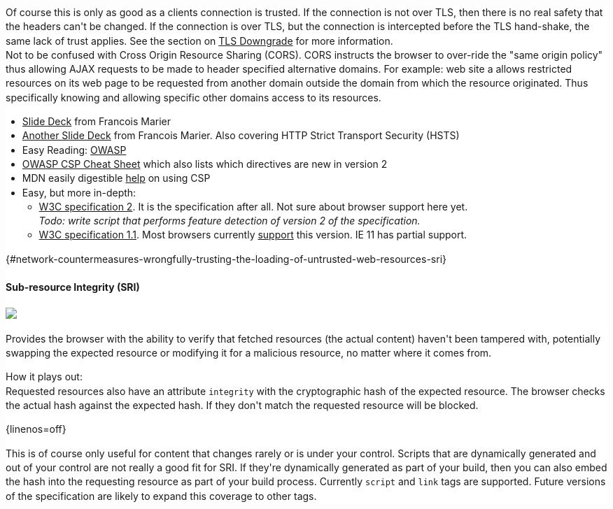 

Of course this is only as good as a clients connection is trusted. If the connection is not over TLS, then there is no real safety that the headers can't be changed. If the connection is over TLS, but the connection is intercepted before the TLS hand-shake, the same lack of trust applies. See the section on [TLS Downgrade](#network-countermeasures-tls-downgrade) for more information.  
Not to be confused with Cross Origin Resource Sharing (CORS). CORS instructs the browser to over-ride the "same origin policy" thus allowing AJAX requests to be made to header specified alternative domains. For example: web site a allows restricted resources on its web page to be requested from another domain outside the domain from which the resource originated. Thus specifically knowing and allowing specific other domains access to its resources.



* [Slide Deck](http://www.slideshare.net/fmarier/owaspnzday2012) from Francois Marier
* [Another Slide Deck](https://speakerdeck.com/fmarier/integrity-protection-for-third-party-javascript) from Francois Marier. Also covering HTTP Strict Transport Security (HSTS)
* Easy Reading: [OWASP](https://www.owasp.org/index.php/Content_Security_Policy)
* [OWASP CSP Cheat Sheet](https://www.owasp.org/index.php/Content_Security_Policy_Cheat_Sheet) which also lists which directives are new in version 2
* MDN easily digestible [help](https://developer.mozilla.org/en-US/docs/Web/Security/CSP) on using CSP
* Easy, but more in-depth:
  * [W3C specification 2](http://www.w3.org/TR/CSP2). It is the specification after all. Not sure about browser support here yet.  
 _Todo: write script that performs feature detection of version 2 of the specification._
  * [W3C specification 1.1](http://www.w3.org/TR/2014/WD-CSP11-20140211/). Most browsers currently [support](http://caniuse.com/contentsecuritypolicy) this version. IE 11 has partial support.

{#network-countermeasures-wrongfully-trusting-the-loading-of-untrusted-web-resources-sri}
#### Sub-resource Integrity (SRI)
![](images/ThreatTags/PreventionEASY.png)

Provides the browser with the ability to verify that fetched resources (the actual content) haven't been tampered with, potentially swapping the expected resource or modifying it for a malicious resource, no matter where it comes from.

How it plays out:  
Requested resources also have an attribute `integrity` with the cryptographic hash of the expected resource. The browser checks the actual hash against the expected hash. If they don't match the requested resource will be blocked.

{linenos=off}
    <script src="https://example.com/example-framework.js"
        integrity="sha256-C6CB9UYIS9UJeqinPHWTHVqh/E1uhG5Twh+Y5qFQmYg="
        crossorigin="anonymous"></script>


This is of course only useful for content that changes rarely or is under your control. Scripts that are dynamically generated and out of your control are not really a good fit for SRI. If they're dynamically generated as part of your build, then you can also embed the hash into the requesting resource as part of your build process. 
Currently `script` and `link` tags are supported. Future versions of the specification are likely to expand this coverage to other tags.
